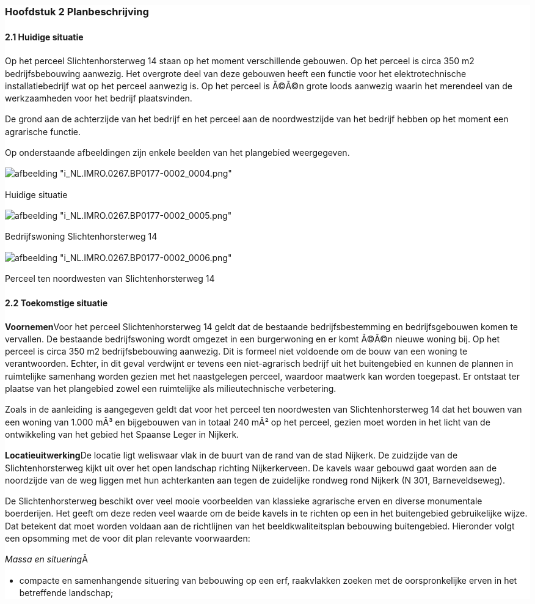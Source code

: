 ### Hoofdstuk 2 Planbeschrijving

#### 2\.1 Huidige situatie

Op het perceel Slichtenhorsterweg 14 staan op het moment verschillende gebouwen. Op het perceel is circa 350 m2 bedrijfsbebouwing aanwezig. Het overgrote deel van deze gebouwen heeft een functie voor het elektrotechnische installatiebedrijf wat op het perceel aanwezig is. Op het perceel is Ã©Ã©n grote loods aanwezig waarin het merendeel van de werkzaamheden voor het bedrijf plaatsvinden.

De grond aan de achterzijde van het bedrijf en het perceel aan de noordwestzijde van het bedrijf hebben op het moment een agrarische functie.

Op onderstaande afbeeldingen zijn enkele beelden van het plangebied weergegeven.

![afbeelding "i_NL.IMRO.0267.BP0177-0002_0004.png"](i_NL.IMRO.0267.BP0177-0002_0004.png)

Huidige situatie

![afbeelding "i_NL.IMRO.0267.BP0177-0002_0005.png"](i_NL.IMRO.0267.BP0177-0002_0005.png)

Bedrijfswoning Slichtenhorsterweg 14

![afbeelding "i_NL.IMRO.0267.BP0177-0002_0006.png"](i_NL.IMRO.0267.BP0177-0002_0006.png)

Perceel ten noordwesten van Slichtenhorsterweg 14

#### 2\.2 Toekomstige situatie

**Voornemen**Voor het perceel Slichtenhorsterweg 14 geldt dat de bestaande bedrijfsbestemming en bedrijfsgebouwen komen te vervallen. De bestaande bedrijfswoning wordt omgezet in een burgerwoning en er komt Ã©Ã©n nieuwe woning bij. Op het perceel is circa 350 m2 bedrijfsbebouwing aanwezig. Dit is formeel niet voldoende om de bouw van een woning te verantwoorden. Echter, in dit geval verdwijnt er tevens een niet\-agrarisch bedrijf uit het buitengebied en kunnen de plannen in ruimtelijke samenhang worden gezien met het naastgelegen perceel, waardoor maatwerk kan worden toegepast. Er ontstaat ter plaatse van het plangebied zowel een ruimtelijke als milieutechnische verbetering.

Zoals in de aanleiding is aangegeven geldt dat voor het perceel ten noordwesten van Slichtenhorsterweg 14 dat het bouwen van een woning van 1\.000 mÂ³ en bijgebouwen van in totaal 240 mÂ² op het perceel, gezien moet worden in het licht van de ontwikkeling van het gebied het Spaanse Leger in Nijkerk.

**Locatieuitwerking**De locatie ligt weliswaar vlak in de buurt van de rand van de stad Nijkerk. De zuidzijde van de Slichtenhorsterweg kijkt uit over het open landschap richting Nijkerkerveen. De kavels waar gebouwd gaat worden aan de noordzijde van de weg liggen met hun achterkanten aan tegen de zuidelijke rondweg rond Nijkerk (N 301, Barneveldseweg).

De Slichtenhorsterweg beschikt over veel mooie voorbeelden van klassieke agrarische erven en diverse monumentale boerderijen. Het geeft om deze reden veel waarde om de beide kavels in te richten op een in het buitengebied gebruikelijke wijze. Dat betekent dat moet worden voldaan aan de richtlijnen van het beeldkwaliteitsplan bebouwing buitengebied. Hieronder volgt een opsomming met de voor dit plan relevante voorwaarden:

*Massa en situering*Â

* compacte en samenhangende situering van bebouwing op een erf, raakvlakken zoeken met de oorspronkelijke erven in het betreffende landschap;
